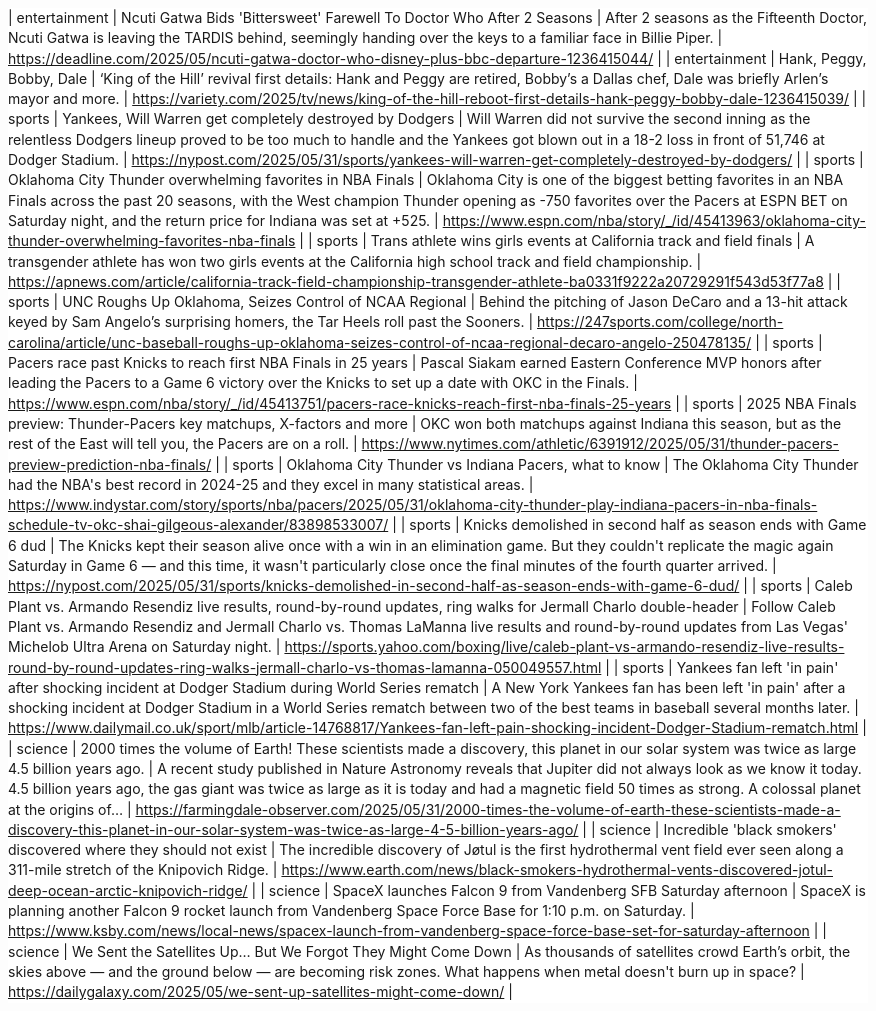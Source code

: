 | entertainment | Ncuti Gatwa Bids 'Bittersweet' Farewell To Doctor Who After 2 Seasons | After 2 seasons as the Fifteenth Doctor, Ncuti Gatwa is leaving the TARDIS behind, seemingly handing over the keys to a familiar face in Billie Piper. | https://deadline.com/2025/05/ncuti-gatwa-doctor-who-disney-plus-bbc-departure-1236415044/ |
| entertainment | Hank, Peggy, Bobby, Dale | ‘King of the Hill’ revival first details: Hank and Peggy are retired, Bobby’s a Dallas chef, Dale was briefly Arlen’s mayor and more. | https://variety.com/2025/tv/news/king-of-the-hill-reboot-first-details-hank-peggy-bobby-dale-1236415039/ |
| sports | Yankees, Will Warren get completely destroyed by Dodgers | Will Warren did not survive the second inning as the relentless Dodgers lineup proved to be too much to handle and the Yankees got blown out in a 18-2 loss in front of 51,746 at Dodger Stadium. | https://nypost.com/2025/05/31/sports/yankees-will-warren-get-completely-destroyed-by-dodgers/ |
| sports | Oklahoma City Thunder overwhelming favorites in NBA Finals | Oklahoma City is one of the biggest betting favorites in an NBA Finals across the past 20 seasons, with the West champion Thunder opening as -750 favorites over the Pacers at ESPN BET on Saturday night, and the return price for Indiana was set at +525. | https://www.espn.com/nba/story/_/id/45413963/oklahoma-city-thunder-overwhelming-favorites-nba-finals |
| sports | Trans athlete wins girls events at California track and field finals | A transgender athlete has won two girls events at the California high school track and field championship. | https://apnews.com/article/california-track-field-championship-transgender-athlete-ba0331f9222a20729291f543d53f77a8 |
| sports | UNC Roughs Up Oklahoma, Seizes Control of NCAA Regional | Behind the pitching of Jason DeCaro and a 13-hit attack keyed by Sam Angelo’s surprising homers, the Tar Heels roll past the Sooners. | https://247sports.com/college/north-carolina/article/unc-baseball-roughs-up-oklahoma-seizes-control-of-ncaa-regional-decaro-angelo-250478135/ |
| sports | Pacers race past Knicks to reach first NBA Finals in 25 years | Pascal Siakam earned Eastern Conference MVP honors after leading the Pacers to a Game 6 victory over the Knicks to set up a date with OKC in the Finals. | https://www.espn.com/nba/story/_/id/45413751/pacers-race-knicks-reach-first-nba-finals-25-years |
| sports | 2025 NBA Finals preview: Thunder-Pacers key matchups, X-factors and more | OKC won both matchups against Indiana this season, but as the rest of the East will tell you, the Pacers are on a roll. | https://www.nytimes.com/athletic/6391912/2025/05/31/thunder-pacers-preview-prediction-nba-finals/ |
| sports | Oklahoma City Thunder vs Indiana Pacers, what to know | The Oklahoma City Thunder had the NBA's best record in 2024-25 and they excel in many statistical areas. | https://www.indystar.com/story/sports/nba/pacers/2025/05/31/oklahoma-city-thunder-play-indiana-pacers-in-nba-finals-schedule-tv-okc-shai-gilgeous-alexander/83898533007/ |
| sports | Knicks demolished in second half as season ends with Game 6 dud | The Knicks kept their season alive once with a win in an elimination game. But they couldn't replicate the magic again Saturday in Game 6 — and this time, it wasn't particularly close once the final minutes of the fourth quarter arrived. | https://nypost.com/2025/05/31/sports/knicks-demolished-in-second-half-as-season-ends-with-game-6-dud/ |
| sports | Caleb Plant vs. Armando Resendiz live results, round-by-round updates, ring walks for Jermall Charlo double-header | Follow Caleb Plant vs. Armando Resendiz and Jermall Charlo vs. Thomas LaManna live results and round-by-round updates from Las Vegas' Michelob Ultra Arena on Saturday night. | https://sports.yahoo.com/boxing/live/caleb-plant-vs-armando-resendiz-live-results-round-by-round-updates-ring-walks-jermall-charlo-vs-thomas-lamanna-050049557.html |
| sports | Yankees fan left 'in pain' after shocking incident at Dodger Stadium during World Series rematch | A New York Yankees fan has been left 'in pain' after a shocking incident at Dodger Stadium in a World Series rematch between two of the best teams in baseball several months later. | https://www.dailymail.co.uk/sport/mlb/article-14768817/Yankees-fan-left-pain-shocking-incident-Dodger-Stadium-rematch.html |
| science | 2000 times the volume of Earth! These scientists made a discovery, this planet in our solar system was twice as large 4.5 billion years ago. | A recent study published in Nature Astronomy reveals that Jupiter did not always look as we know it today. 4.5 billion years ago, the gas giant was twice as large as it is today and had a magnetic field 50 times as strong. A colossal planet at the origins of… | https://farmingdale-observer.com/2025/05/31/2000-times-the-volume-of-earth-these-scientists-made-a-discovery-this-planet-in-our-solar-system-was-twice-as-large-4-5-billion-years-ago/ |
| science | Incredible 'black smokers' discovered where they should not exist | The incredible discovery of Jøtul is the first hydrothermal vent field ever seen along a 311-mile stretch of the Knipovich Ridge. | https://www.earth.com/news/black-smokers-hydrothermal-vents-discovered-jotul-deep-ocean-arctic-knipovich-ridge/ |
| science | SpaceX launches Falcon 9 from Vandenberg SFB Saturday afternoon | SpaceX is planning another Falcon 9 rocket launch from Vandenberg Space Force Base for 1:10 p.m. on Saturday. | https://www.ksby.com/news/local-news/spacex-launch-from-vandenberg-space-force-base-set-for-saturday-afternoon |
| science | We Sent the Satellites Up… But We Forgot They Might Come Down | As thousands of satellites crowd Earth’s orbit, the skies above — and the ground below — are becoming risk zones. What happens when metal doesn't burn up in space? | https://dailygalaxy.com/2025/05/we-sent-up-satellites-might-come-down/ |